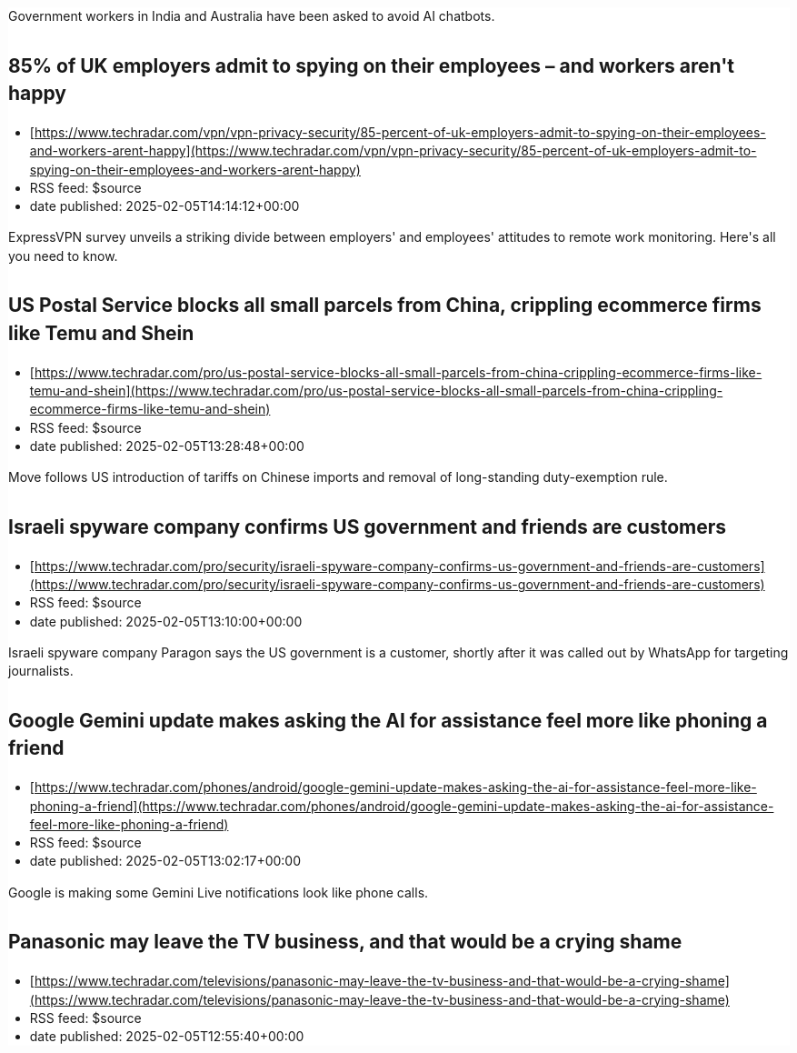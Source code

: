 Government workers in India and Australia have been asked to avoid AI chatbots.

## 85% of UK employers admit to spying on their employees – and workers aren't happy
 - [https://www.techradar.com/vpn/vpn-privacy-security/85-percent-of-uk-employers-admit-to-spying-on-their-employees-and-workers-arent-happy](https://www.techradar.com/vpn/vpn-privacy-security/85-percent-of-uk-employers-admit-to-spying-on-their-employees-and-workers-arent-happy)
 - RSS feed: $source
 - date published: 2025-02-05T14:14:12+00:00

ExpressVPN survey unveils a striking divide between employers' and employees' attitudes to remote work monitoring. Here's all you need to know.

## US Postal Service blocks all small parcels from China, crippling ecommerce firms like Temu and Shein
 - [https://www.techradar.com/pro/us-postal-service-blocks-all-small-parcels-from-china-crippling-ecommerce-firms-like-temu-and-shein](https://www.techradar.com/pro/us-postal-service-blocks-all-small-parcels-from-china-crippling-ecommerce-firms-like-temu-and-shein)
 - RSS feed: $source
 - date published: 2025-02-05T13:28:48+00:00

Move follows US introduction of tariffs on Chinese imports and removal of long-standing duty-exemption rule.

## Israeli spyware company confirms US government and friends are customers
 - [https://www.techradar.com/pro/security/israeli-spyware-company-confirms-us-government-and-friends-are-customers](https://www.techradar.com/pro/security/israeli-spyware-company-confirms-us-government-and-friends-are-customers)
 - RSS feed: $source
 - date published: 2025-02-05T13:10:00+00:00

Israeli spyware company Paragon says the US government is a customer, shortly after it was called out by WhatsApp for targeting journalists.

## Google Gemini update makes asking the AI for assistance feel more like phoning a friend
 - [https://www.techradar.com/phones/android/google-gemini-update-makes-asking-the-ai-for-assistance-feel-more-like-phoning-a-friend](https://www.techradar.com/phones/android/google-gemini-update-makes-asking-the-ai-for-assistance-feel-more-like-phoning-a-friend)
 - RSS feed: $source
 - date published: 2025-02-05T13:02:17+00:00

Google is making some Gemini Live notifications look like phone calls.

## Panasonic may leave the TV business, and that would be a crying shame
 - [https://www.techradar.com/televisions/panasonic-may-leave-the-tv-business-and-that-would-be-a-crying-shame](https://www.techradar.com/televisions/panasonic-may-leave-the-tv-business-and-that-would-be-a-crying-shame)
 - RSS feed: $source
 - date published: 2025-02-05T12:55:40+00:00
